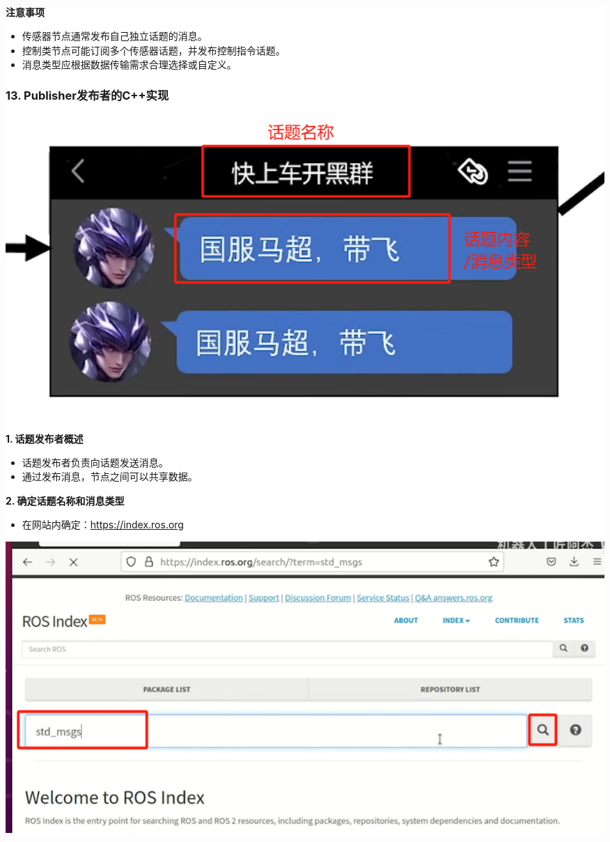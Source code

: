 **注意事项**

- 传感器节点通常发布自己独立话题的消息。
- 控制类节点可能订阅多个传感器话题，并发布控制指令话题。
- 消息类型应根据数据传输需求合理选择或自定义。



### 13. Publisher发布者的C++实现

![image-20241023220853128](6.机器人工匠-ROS.assets/image-20241023220853128.png)

**1. 话题发布者概述**

- 话题发布者负责向话题发送消息。
- 通过发布消息，节点之间可以共享数据。

**2. 确定话题名称和消息类型**

- 在网站内确定：https://index.ros.org

![image-20240928213300776](6.机器人工匠-ROS.assets/image-20240928213300776.png)
